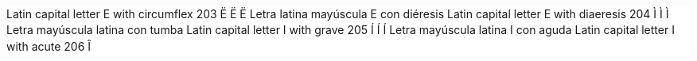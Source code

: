 <td>Latin capital letter E with circumflex</td>

</tr>

<tr>

<td align="center">203</td>

<td></td>

<td>Ë</td>

<td>Ë</td>

<td>Ë</td>

<td>Letra latina mayúscula E con diéresis</td>

<td>Latin capital letter E with diaeresis</td>

</tr>

<tr>

<td align="center">204</td>

<td></td>

<td>Ì</td>

<td>Ì</td>

<td>Ì</td>

<td>Letra mayúscula latina con tumba</td>

<td>Latin capital letter I with grave</td>

</tr>

<tr>

<td align="center">205</td>

<td></td>

<td>Í</td>

<td>Í</td>

<td>Í</td>

<td>Letra mayúscula latina I con aguda</td>

<td>Latin capital letter I with acute</td>

</tr>

<tr>

<td align="center">206</td>

<td></td>

<td>Î</td>
